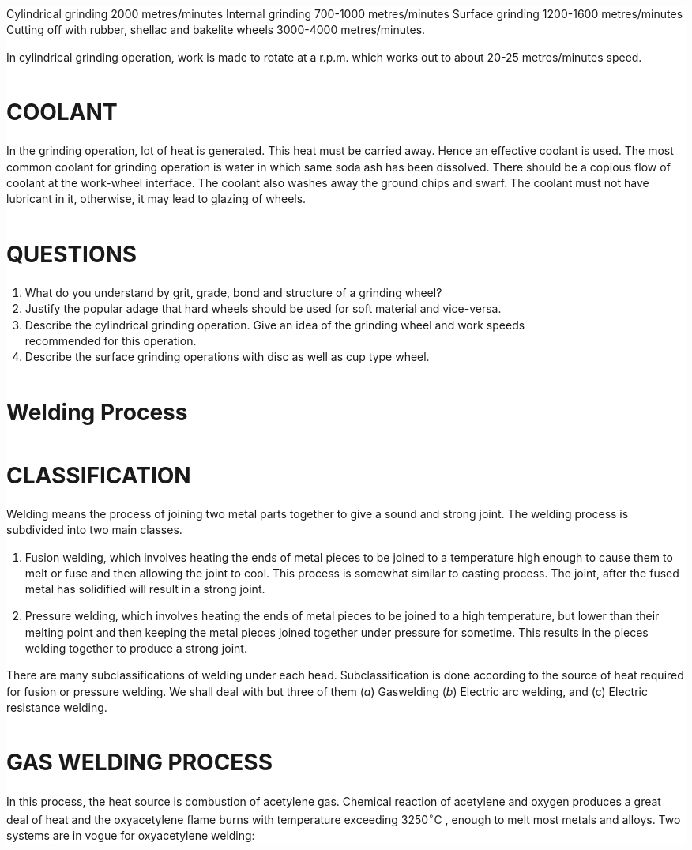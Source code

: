Cylindrical grinding 2000 metres/minutes Internal grinding 700-1000 metres/minutes Surface grinding 1200-1600 metres/minutes Cutting off with rubber, shellac and bakelite wheels 3000-4000 metres/minutes.  

In cylindrical grinding operation, work is made to rotate at a r.p.m. which works out to about 20-25 metres/minutes speed.  

# COOLANT  

In the grinding operation, lot of heat is generated. This heat must be carried away. Hence an effective coolant is used. The most common coolant for grinding operation is water in which same soda ash has been dissolved. There should be a copious flow of coolant at the work-wheel interface. The coolant also washes away the ground chips and swarf. The coolant must not have lubricant in it, otherwise, it may lead to glazing of wheels.  

# QUESTIONS  

1. What do you understand by grit, grade, bond and structure of a grinding wheel?   
2. Justify the popular adage that hard wheels should be used for soft material and vice-versa.   
3. Describe the cylindrical grinding operation. Give an idea of the grinding wheel and work speeds   
recommended for this operation.   
4. Describe the surface grinding operations with disc as well as cup type wheel.  

# Welding Process  

# CLASSIFICATION  

Welding means the process of joining two metal parts together to give a sound and strong joint. The welding process is subdivided into two main classes.  

1. Fusion welding, which involves heating the ends of metal pieces to be joined to a temperature high enough to cause them to melt or fuse and then allowing the joint to cool. This process is somewhat similar to casting process. The joint, after the fused metal has solidified will result in a strong joint.  

2. Pressure welding, which involves heating the ends of metal pieces to be joined to a high temperature, but lower than their melting point and then keeping the metal pieces joined together under pressure for sometime. This results in the pieces welding together to produce a strong joint.  

There are many subclassifications of welding under each head. Subclassification is done according to the source of heat required for fusion or pressure welding. We shall deal with but three of them $(a)$ Gaswelding $(b)$ Electric arc welding, and (c) Electric resistance welding.  

# GAS WELDING PROCESS  

In this process, the heat source is combustion of acetylene gas. Chemical reaction of acetylene and oxygen produces a great deal of heat and the oxyacetylene flame burns with temperature exceeding $3250^{\circ}\mathrm{C}$ , enough to melt most metals and alloys. Two systems are in vogue for oxyacetylene welding:  
